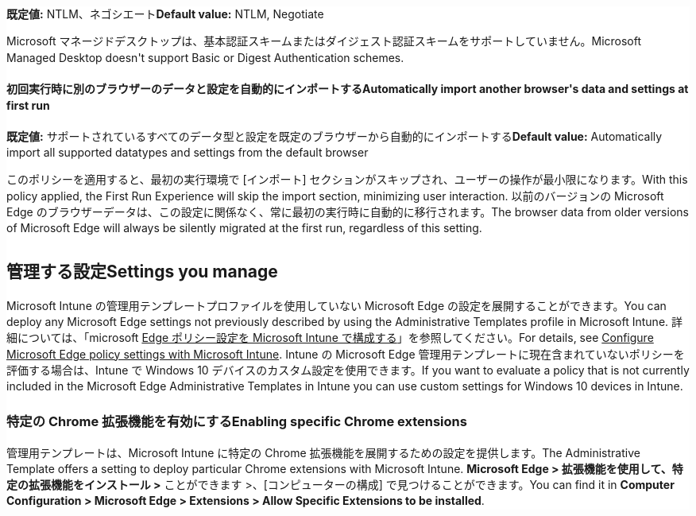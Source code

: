 <span data-ttu-id="1de70-179">**既定値:** NTLM、ネゴシエート</span><span class="sxs-lookup"><span data-stu-id="1de70-179">**Default value:** NTLM, Negotiate</span></span>

<span data-ttu-id="1de70-180">Microsoft マネージドデスクトップは、基本認証スキームまたはダイジェスト認証スキームをサポートしていません。</span><span class="sxs-lookup"><span data-stu-id="1de70-180">Microsoft Managed Desktop doesn't support Basic or Digest Authentication schemes.</span></span>

#### <a name="automatically-import-another-browsers-data-and-settings-at-first-run"></a><span data-ttu-id="1de70-181">初回実行時に別のブラウザーのデータと設定を自動的にインポートする</span><span class="sxs-lookup"><span data-stu-id="1de70-181">Automatically import another browser's data and settings at first run</span></span>

<span data-ttu-id="1de70-182">**既定値:** サポートされているすべてのデータ型と設定を既定のブラウザーから自動的にインポートする</span><span class="sxs-lookup"><span data-stu-id="1de70-182">**Default value:** Automatically import all supported datatypes and settings from the default browser</span></span> 

<span data-ttu-id="1de70-183">このポリシーを適用すると、最初の実行環境で [インポート] セクションがスキップされ、ユーザーの操作が最小限になります。</span><span class="sxs-lookup"><span data-stu-id="1de70-183">With this policy applied, the First Run Experience will skip the import section, minimizing user interaction.</span></span> <span data-ttu-id="1de70-184">以前のバージョンの Microsoft Edge のブラウザーデータは、この設定に関係なく、常に最初の実行時に自動的に移行されます。</span><span class="sxs-lookup"><span data-stu-id="1de70-184">The browser data from older versions of Microsoft Edge will always be silently migrated at the first run, regardless of this setting.</span></span> 


## <a name="settings-you-manage"></a><span data-ttu-id="1de70-185">管理する設定</span><span class="sxs-lookup"><span data-stu-id="1de70-185">Settings you manage</span></span>

<span data-ttu-id="1de70-186">Microsoft Intune の管理用テンプレートプロファイルを使用していない Microsoft Edge の設定を展開することができます。</span><span class="sxs-lookup"><span data-stu-id="1de70-186">You can deploy any Microsoft Edge settings not previously described by using the Administrative Templates profile in Microsoft Intune.</span></span> <span data-ttu-id="1de70-187">詳細については、「microsoft [Edge ポリシー設定を Microsoft Intune で構成する](https://docs.microsoft.com/deployedge/configure-edge-with-intune)」を参照してください。</span><span class="sxs-lookup"><span data-stu-id="1de70-187">For details, see [Configure Microsoft Edge policy settings with Microsoft Intune](https://docs.microsoft.com/deployedge/configure-edge-with-intune).</span></span> <span data-ttu-id="1de70-188">Intune の Microsoft Edge 管理用テンプレートに現在含まれていないポリシーを評価する場合は、Intune で Windows 10 デバイスのカスタム設定を使用できます。</span><span class="sxs-lookup"><span data-stu-id="1de70-188">If you want to evaluate a policy that is not currently included in the Microsoft Edge Administrative Templates in Intune you can use custom settings for Windows 10 devices in Intune.</span></span>

### <a name="enabling-specific-chrome-extensions"></a><span data-ttu-id="1de70-189">特定の Chrome 拡張機能を有効にする</span><span class="sxs-lookup"><span data-stu-id="1de70-189">Enabling specific Chrome extensions</span></span>

<span data-ttu-id="1de70-190">管理用テンプレートは、Microsoft Intune に特定の Chrome 拡張機能を展開するための設定を提供します。</span><span class="sxs-lookup"><span data-stu-id="1de70-190">The Administrative Template offers a setting to deploy particular Chrome extensions with Microsoft Intune.</span></span> <span data-ttu-id="1de70-191">**Microsoft Edge > 拡張機能を使用して、特定の拡張機能をインストール >** ことができます >、[コンピューターの構成] で見つけることができます。</span><span class="sxs-lookup"><span data-stu-id="1de70-191">You can find it in **Computer Configuration > Microsoft Edge > Extensions > Allow Specific Extensions to be installed**.</span></span>
